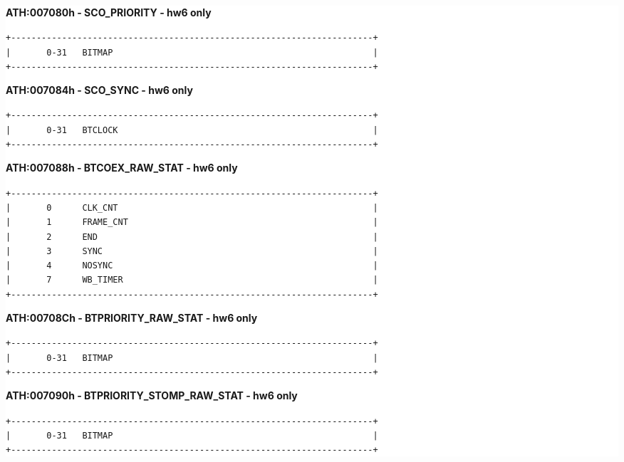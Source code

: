 **ATH:007080h - SCO_PRIORITY - hw6 only**

```
+-----------------------------------------------------------------------+
|       0-31   BITMAP                                                   |
+-----------------------------------------------------------------------+
```


**ATH:007084h - SCO_SYNC - hw6 only**

```
+-----------------------------------------------------------------------+
|       0-31   BTCLOCK                                                  |
+-----------------------------------------------------------------------+
```


**ATH:007088h - BTCOEX_RAW_STAT - hw6 only**

```
+-----------------------------------------------------------------------+
|       0      CLK_CNT                                                  |
|       1      FRAME_CNT                                                |
|       2      END                                                      |
|       3      SYNC                                                     |
|       4      NOSYNC                                                   |
|       7      WB_TIMER                                                 |
+-----------------------------------------------------------------------+
```


**ATH:00708Ch - BTPRIORITY_RAW_STAT - hw6 only**

```
+-----------------------------------------------------------------------+
|       0-31   BITMAP                                                   |
+-----------------------------------------------------------------------+
```


**ATH:007090h - BTPRIORITY_STOMP_RAW_STAT - hw6 only**

```
+-----------------------------------------------------------------------+
|       0-31   BITMAP                                                   |
+-----------------------------------------------------------------------+
```




